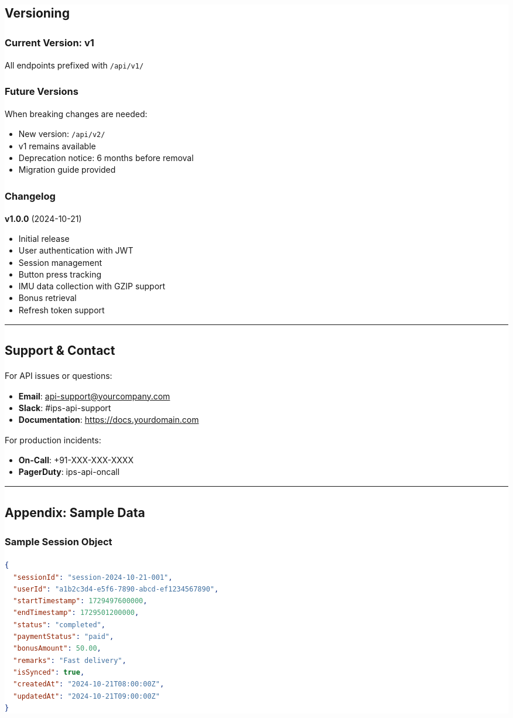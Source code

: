 
## Versioning

### Current Version: v1

All endpoints prefixed with `/api/v1/`

### Future Versions

When breaking changes are needed:
- New version: `/api/v2/`
- v1 remains available
- Deprecation notice: 6 months before removal
- Migration guide provided

### Changelog

**v1.0.0** (2024-10-21)
- Initial release
- User authentication with JWT
- Session management
- Button press tracking
- IMU data collection with GZIP support
- Bonus retrieval
- Refresh token support

---

## Support & Contact

For API issues or questions:
- **Email**: api-support@yourcompany.com
- **Slack**: #ips-api-support
- **Documentation**: https://docs.yourdomain.com

For production incidents:
- **On-Call**: +91-XXX-XXX-XXXX
- **PagerDuty**: ips-api-oncall

---

## Appendix: Sample Data

### Sample Session Object
```json
{
  "sessionId": "session-2024-10-21-001",
  "userId": "a1b2c3d4-e5f6-7890-abcd-ef1234567890",
  "startTimestamp": 1729497600000,
  "endTimestamp": 1729501200000,
  "status": "completed",
  "paymentStatus": "paid",
  "bonusAmount": 50.00,
  "remarks": "Fast delivery",
  "isSynced": true,
  "createdAt": "2024-10-21T08:00:00Z",
  "updatedAt": "2024-10-21T09:00:00Z"
}
```
